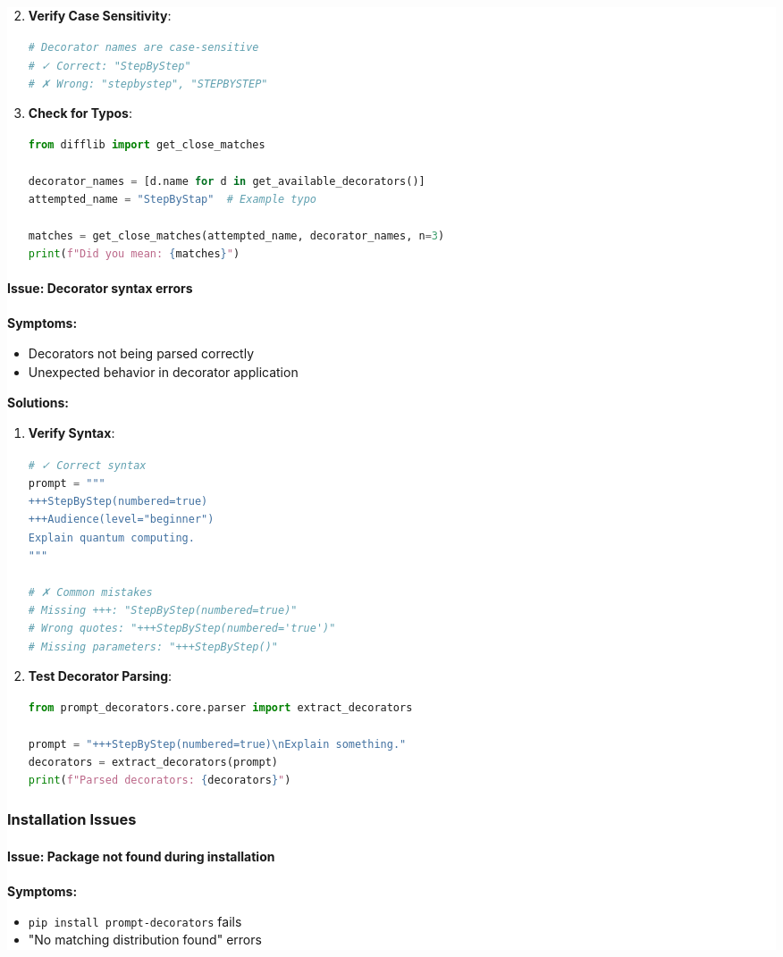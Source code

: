 2. **Verify Case Sensitivity**:
   ```python
   # Decorator names are case-sensitive
   # ✓ Correct: "StepByStep"
   # ✗ Wrong: "stepbystep", "STEPBYSTEP"
   ```

3. **Check for Typos**:
   ```python
   from difflib import get_close_matches

   decorator_names = [d.name for d in get_available_decorators()]
   attempted_name = "StepByStap"  # Example typo

   matches = get_close_matches(attempted_name, decorator_names, n=3)
   print(f"Did you mean: {matches}")
   ```

#### Issue: Decorator syntax errors

**Symptoms:**
- Decorators not being parsed correctly
- Unexpected behavior in decorator application

**Solutions:**

1. **Verify Syntax**:
   ```python
   # ✓ Correct syntax
   prompt = """
   +++StepByStep(numbered=true)
   +++Audience(level="beginner")
   Explain quantum computing.
   """

   # ✗ Common mistakes
   # Missing +++: "StepByStep(numbered=true)"
   # Wrong quotes: "+++StepByStep(numbered='true')"
   # Missing parameters: "+++StepByStep()"
   ```

2. **Test Decorator Parsing**:
   ```python
   from prompt_decorators.core.parser import extract_decorators

   prompt = "+++StepByStep(numbered=true)\nExplain something."
   decorators = extract_decorators(prompt)
   print(f"Parsed decorators: {decorators}")
   ```

### Installation Issues

#### Issue: Package not found during installation

**Symptoms:**
- `pip install prompt-decorators` fails
- "No matching distribution found" errors
